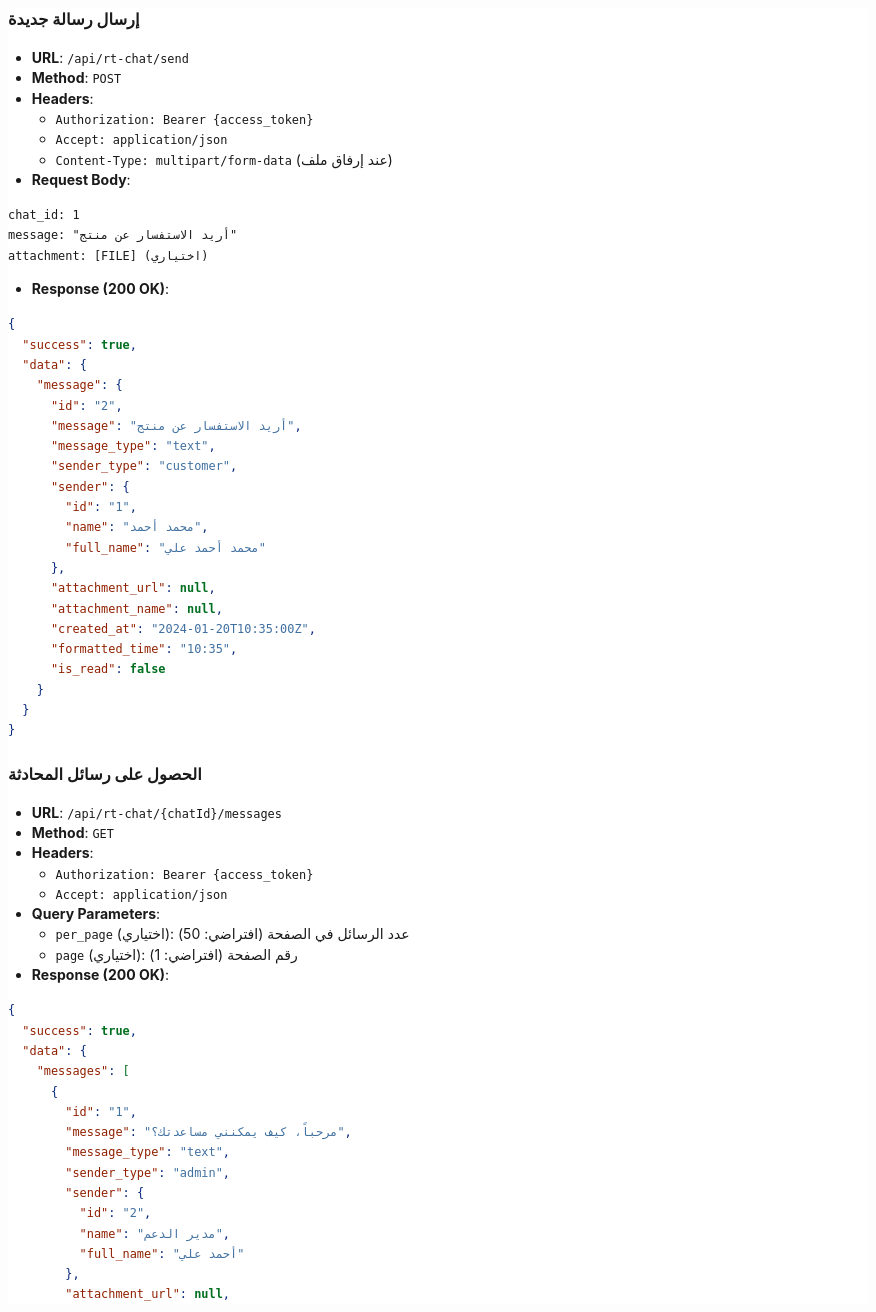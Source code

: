 ### إرسال رسالة جديدة
- **URL**: `/api/rt-chat/send`
- **Method**: `POST`
- **Headers**:
  - `Authorization: Bearer {access_token}`
  - `Accept: application/json`
  - `Content-Type: multipart/form-data` (عند إرفاق ملف)
- **Request Body**:
```
chat_id: 1
message: "أريد الاستفسار عن منتج"
attachment: [FILE] (اختياري)
```
- **Response (200 OK)**:
```json
{
  "success": true,
  "data": {
    "message": {
      "id": "2",
      "message": "أريد الاستفسار عن منتج",
      "message_type": "text",
      "sender_type": "customer",
      "sender": {
        "id": "1",
        "name": "محمد أحمد",
        "full_name": "محمد أحمد علي"
      },
      "attachment_url": null,
      "attachment_name": null,
      "created_at": "2024-01-20T10:35:00Z",
      "formatted_time": "10:35",
      "is_read": false
    }
  }
}
```

### الحصول على رسائل المحادثة
- **URL**: `/api/rt-chat/{chatId}/messages`
- **Method**: `GET`
- **Headers**:
  - `Authorization: Bearer {access_token}`
  - `Accept: application/json`
- **Query Parameters**:
  - `per_page` (اختياري): عدد الرسائل في الصفحة (افتراضي: 50)
  - `page` (اختياري): رقم الصفحة (افتراضي: 1)
- **Response (200 OK)**:
```json
{
  "success": true,
  "data": {
    "messages": [
      {
        "id": "1",
        "message": "مرحباً، كيف يمكنني مساعدتك؟",
        "message_type": "text",
        "sender_type": "admin",
        "sender": {
          "id": "2",
          "name": "مدير الدعم",
          "full_name": "أحمد علي"
        },
        "attachment_url": null,
```